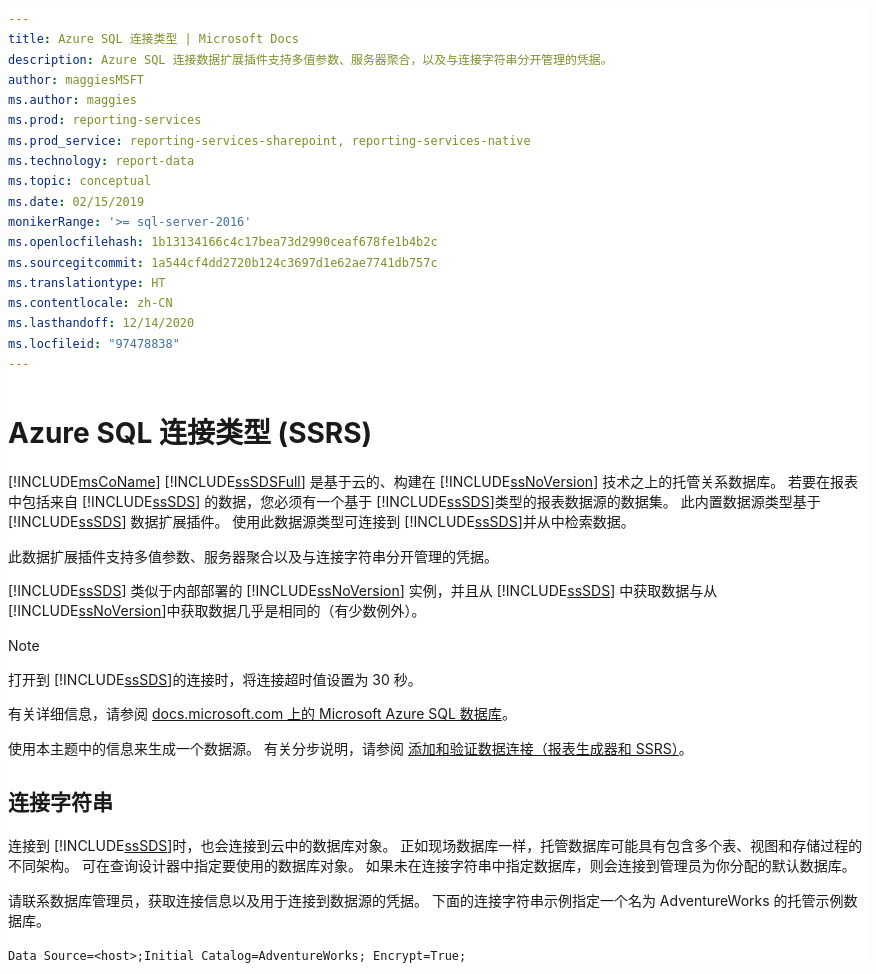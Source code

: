```yaml
---
title: Azure SQL 连接类型 | Microsoft Docs
description: Azure SQL 连接数据扩展插件支持多值参数、服务器聚合，以及与连接字符串分开管理的凭据。
author: maggiesMSFT
ms.author: maggies
ms.prod: reporting-services
ms.prod_service: reporting-services-sharepoint, reporting-services-native
ms.technology: report-data
ms.topic: conceptual
ms.date: 02/15/2019
monikerRange: '>= sql-server-2016'
ms.openlocfilehash: 1b13134166c4c17bea73d2990ceaf678fe1b4b2c
ms.sourcegitcommit: 1a544cf4dd2720b124c3697d1e62ae7741db757c
ms.translationtype: HT
ms.contentlocale: zh-CN
ms.lasthandoff: 12/14/2020
ms.locfileid: "97478838"
---
```

# <a name="azure-sql-connection-type-ssrs"></a>Azure SQL 连接类型 (SSRS)

[!INCLUDE[msCoName](../../includes/msconame-md.md)] [!INCLUDE[ssSDSFull](../../includes/sssdsfull-md.md)] 是基于云的、构建在 [!INCLUDE[ssNoVersion](../../includes/ssnoversion-md.md)] 技术之上的托管关系数据库。 若要在报表中包括来自 [!INCLUDE[ssSDS](../../includes/sssds-md.md)] 的数据，您必须有一个基于 [!INCLUDE[ssSDS](../../includes/sssds-md.md)]类型的报表数据源的数据集。 此内置数据源类型基于 [!INCLUDE[ssSDS](../../includes/sssds-md.md)] 数据扩展插件。 使用此数据源类型可连接到 [!INCLUDE[ssSDS](../../includes/sssds-md.md)]并从中检索数据。  
  
此数据扩展插件支持多值参数、服务器聚合以及与连接字符串分开管理的凭据。  
  
[!INCLUDE[ssSDS](../../includes/sssds-md.md)] 类似于内部部署的 [!INCLUDE[ssNoVersion](../../includes/ssnoversion-md.md)] 实例，并且从 [!INCLUDE[ssSDS](../../includes/sssds-md.md)] 中获取数据与从 [!INCLUDE[ssNoVersion](../../includes/ssnoversion-md.md)]中获取数据几乎是相同的（有少数例外）。  
  
> [!NOTE]  
> 打开到 [!INCLUDE[ssSDS](../../includes/sssds-md.md)]的连接时，将连接超时值设置为 30 秒。
  
有关详细信息，请参阅 [docs.microsoft.com 上的 Microsoft Azure SQL 数据库](/azure/sql-database/)。  
  
使用本主题中的信息来生成一个数据源。 有关分步说明，请参阅 [添加和验证数据连接（报表生成器和 SSRS）](../../reporting-services/report-data/add-and-verify-a-data-connection-report-builder-and-ssrs.md)。  
  
## <a name="connection-string"></a><a name="Connection"></a> 连接字符串

连接到 [!INCLUDE[ssSDS](../../includes/sssds-md.md)]时，也会连接到云中的数据库对象。 正如现场数据库一样，托管数据库可能具有包含多个表、视图和存储过程的不同架构。 可在查询设计器中指定要使用的数据库对象。 如果未在连接字符串中指定数据库，则会连接到管理员为你分配的默认数据库。  
  
请联系数据库管理员，获取连接信息以及用于连接到数据源的凭据。 下面的连接字符串示例指定一个名为 AdventureWorks 的托管示例数据库。  
  
```
Data Source=<host>;Initial Catalog=AdventureWorks; Encrypt=True;  
```
  